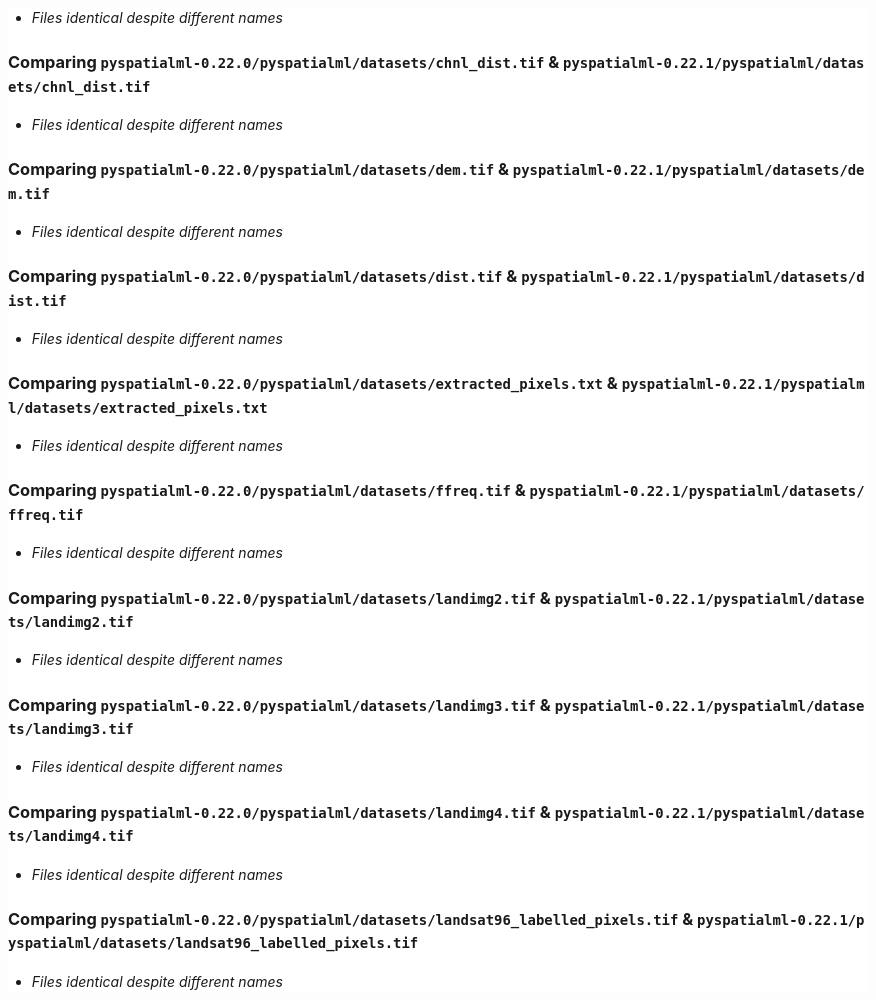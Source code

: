  * *Files identical despite different names*

### Comparing `pyspatialml-0.22.0/pyspatialml/datasets/chnl_dist.tif` & `pyspatialml-0.22.1/pyspatialml/datasets/chnl_dist.tif`

 * *Files identical despite different names*

### Comparing `pyspatialml-0.22.0/pyspatialml/datasets/dem.tif` & `pyspatialml-0.22.1/pyspatialml/datasets/dem.tif`

 * *Files identical despite different names*

### Comparing `pyspatialml-0.22.0/pyspatialml/datasets/dist.tif` & `pyspatialml-0.22.1/pyspatialml/datasets/dist.tif`

 * *Files identical despite different names*

### Comparing `pyspatialml-0.22.0/pyspatialml/datasets/extracted_pixels.txt` & `pyspatialml-0.22.1/pyspatialml/datasets/extracted_pixels.txt`

 * *Files identical despite different names*

### Comparing `pyspatialml-0.22.0/pyspatialml/datasets/ffreq.tif` & `pyspatialml-0.22.1/pyspatialml/datasets/ffreq.tif`

 * *Files identical despite different names*

### Comparing `pyspatialml-0.22.0/pyspatialml/datasets/landimg2.tif` & `pyspatialml-0.22.1/pyspatialml/datasets/landimg2.tif`

 * *Files identical despite different names*

### Comparing `pyspatialml-0.22.0/pyspatialml/datasets/landimg3.tif` & `pyspatialml-0.22.1/pyspatialml/datasets/landimg3.tif`

 * *Files identical despite different names*

### Comparing `pyspatialml-0.22.0/pyspatialml/datasets/landimg4.tif` & `pyspatialml-0.22.1/pyspatialml/datasets/landimg4.tif`

 * *Files identical despite different names*

### Comparing `pyspatialml-0.22.0/pyspatialml/datasets/landsat96_labelled_pixels.tif` & `pyspatialml-0.22.1/pyspatialml/datasets/landsat96_labelled_pixels.tif`

 * *Files identical despite different names*
